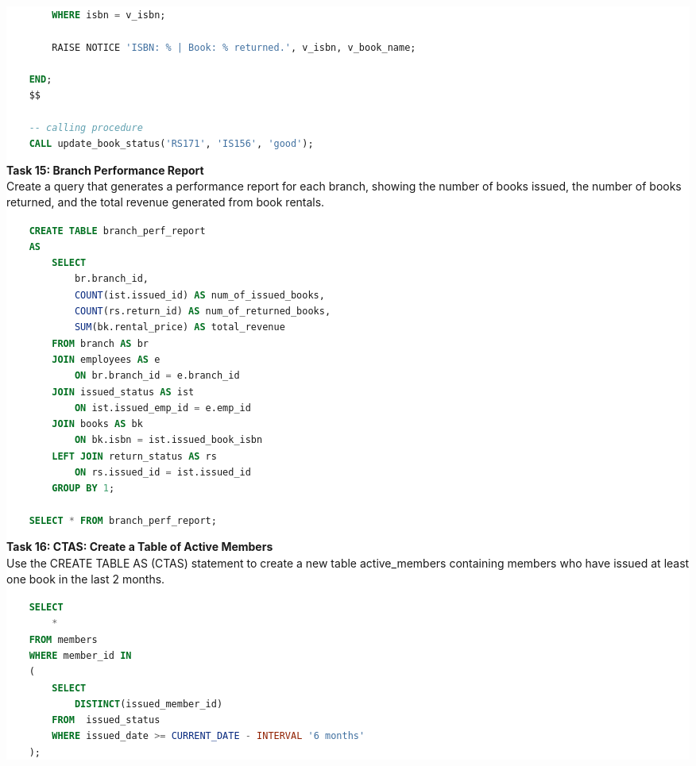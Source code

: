 ```sql
        WHERE isbn = v_isbn;

        RAISE NOTICE 'ISBN: % | Book: % returned.', v_isbn, v_book_name;
        
    END;
    $$

    -- calling procedure
    CALL update_book_status('RS171', 'IS156', 'good');
```

**Task 15: Branch Performance Report**  
Create a query that generates a performance report for each branch, showing the number of books issued, the number of books returned, and the total revenue generated from book rentals.
```sql
    CREATE TABLE branch_perf_report
    AS
        SELECT 
            br.branch_id,
            COUNT(ist.issued_id) AS num_of_issued_books,
            COUNT(rs.return_id) AS num_of_returned_books,
            SUM(bk.rental_price) AS total_revenue
        FROM branch AS br
        JOIN employees AS e
            ON br.branch_id = e.branch_id
        JOIN issued_status AS ist
            ON ist.issued_emp_id = e.emp_id
        JOIN books AS bk
            ON bk.isbn = ist.issued_book_isbn
        LEFT JOIN return_status AS rs
            ON rs.issued_id = ist.issued_id
        GROUP BY 1;
        
    SELECT * FROM branch_perf_report;
```

**Task 16: CTAS: Create a Table of Active Members**  
Use the CREATE TABLE AS (CTAS) statement to create a new table active_members containing members who have issued at least one book in the last 2 months.
```sql
    SELECT
        *
    FROM members
    WHERE member_id IN
    (
        SELECT
            DISTINCT(issued_member_id)
        FROM  issued_status
        WHERE issued_date >= CURRENT_DATE - INTERVAL '6 months'
    );
```

